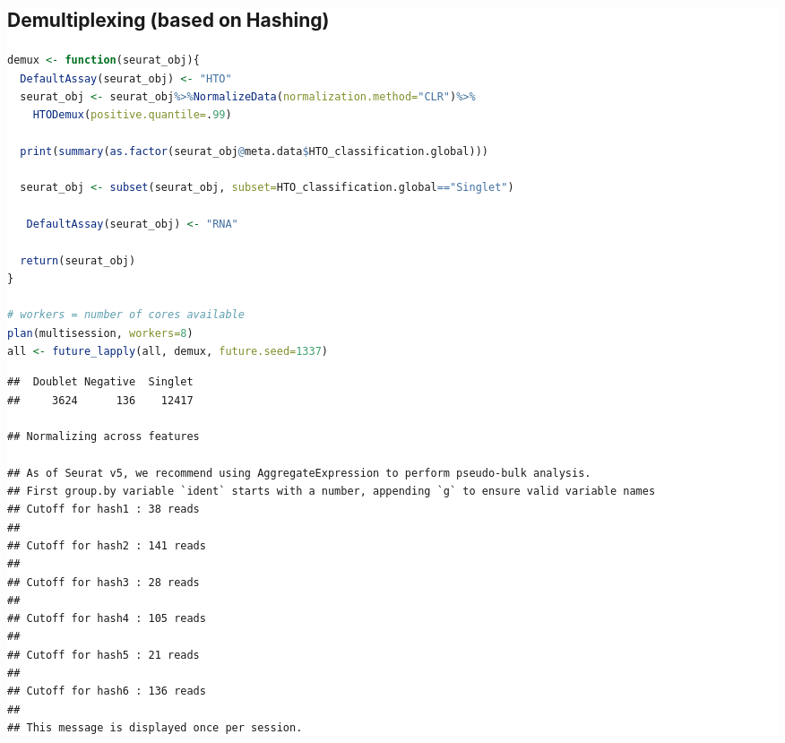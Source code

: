 ## Demultiplexing (based on Hashing)

``` r
demux <- function(seurat_obj){
  DefaultAssay(seurat_obj) <- "HTO"
  seurat_obj <- seurat_obj%>%NormalizeData(normalization.method="CLR")%>%
    HTODemux(positive.quantile=.99)
  
  print(summary(as.factor(seurat_obj@meta.data$HTO_classification.global)))
  
  seurat_obj <- subset(seurat_obj, subset=HTO_classification.global=="Singlet")
  
   DefaultAssay(seurat_obj) <- "RNA"
  
  return(seurat_obj)
}

# workers = number of cores available
plan(multisession, workers=8)
all <- future_lapply(all, demux, future.seed=1337)
```

    ##  Doublet Negative  Singlet 
    ##     3624      136    12417

    ## Normalizing across features

    ## As of Seurat v5, we recommend using AggregateExpression to perform pseudo-bulk analysis.
    ## First group.by variable `ident` starts with a number, appending `g` to ensure valid variable names
    ## Cutoff for hash1 : 38 reads
    ## 
    ## Cutoff for hash2 : 141 reads
    ## 
    ## Cutoff for hash3 : 28 reads
    ## 
    ## Cutoff for hash4 : 105 reads
    ## 
    ## Cutoff for hash5 : 21 reads
    ## 
    ## Cutoff for hash6 : 136 reads
    ## 
    ## This message is displayed once per session.
